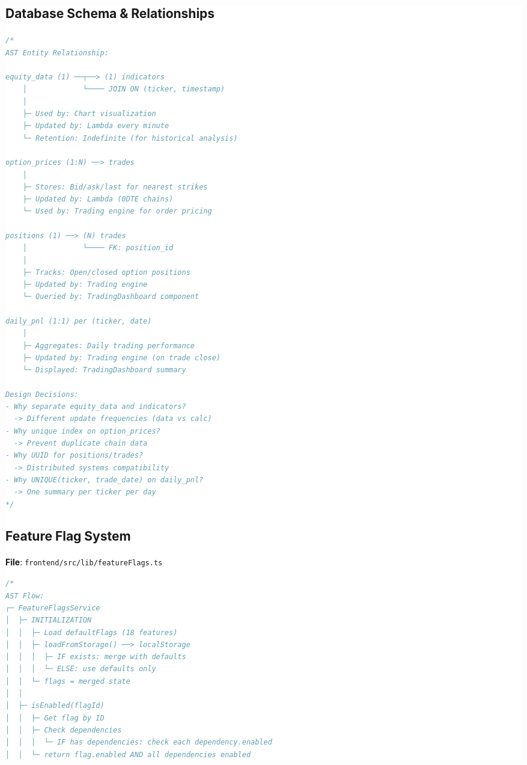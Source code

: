 ## Database Schema & Relationships

```sql
/*
AST Entity Relationship:

equity_data (1) ──┬──> (1) indicators
    │             └──── JOIN ON (ticker, timestamp)
    │
    ├─ Used by: Chart visualization
    ├─ Updated by: Lambda every minute
    └─ Retention: Indefinite (for historical analysis)

option_prices (1:N) ──> trades
    │
    ├─ Stores: Bid/ask/last for nearest strikes
    ├─ Updated by: Lambda (0DTE chains)
    └─ Used by: Trading engine for order pricing

positions (1) ──> (N) trades
    │             └──── FK: position_id
    │
    ├─ Tracks: Open/closed option positions
    ├─ Updated by: Trading engine
    └─ Queried by: TradingDashboard component

daily_pnl (1:1) per (ticker, date)
    │
    ├─ Aggregates: Daily trading performance
    ├─ Updated by: Trading engine (on trade close)
    └─ Displayed: TradingDashboard summary

Design Decisions:
- Why separate equity_data and indicators? 
  -> Different update frequencies (data vs calc)
- Why unique index on option_prices?
  -> Prevent duplicate chain data
- Why UUID for positions/trades?
  -> Distributed systems compatibility
- Why UNIQUE(ticker, trade_date) on daily_pnl?
  -> One summary per ticker per day
*/
```

## Feature Flag System

**File**: `frontend/src/lib/featureFlags.ts`

```typescript
/*
AST Flow:
┌─ FeatureFlagsService
│  ├─ INITIALIZATION
│  │  ├─ Load defaultFlags (18 features)
│  │  ├─ loadFromStorage() ──> localStorage
│  │  │  ├─ IF exists: merge with defaults
│  │  │  └─ ELSE: use defaults only
│  │  └─ flags = merged state
│  │
│  ├─ isEnabled(flagId)
│  │  ├─ Get flag by ID
│  │  ├─ Check dependencies
│  │  │  └─ IF has dependencies: check each dependency.enabled
│  │  └─ return flag.enabled AND all dependencies enabled
```
